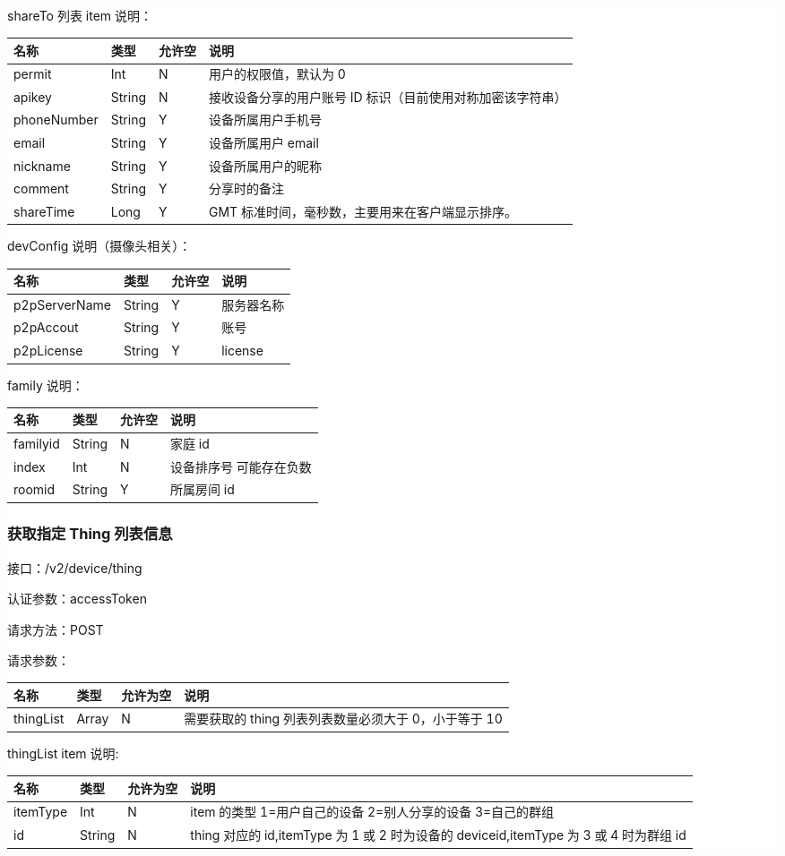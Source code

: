 shareTo 列表 item 说明：

| **名称**    | **类型** | **允许空** | **说明**                                                   |
| :---------- | :------- | :--------- | :--------------------------------------------------------- |
| permit      | Int      | N          | 用户的权限值，默认为 0                                     |
| apikey      | String   | N          | 接收设备分享的用户账号 ID 标识（目前使用对称加密该字符串） |
| phoneNumber | String   | Y          | 设备所属用户手机号                                         |
| email       | String   | Y          | 设备所属用户 email                                         |
| nickname    | String   | Y          | 设备所属用户的昵称                                         |
| comment     | String   | Y          | 分享时的备注                                               |
| shareTime   | Long     | Y          | GMT 标准时间，毫秒数，主要用来在客户端显示排序。           |

devConfig 说明（摄像头相关）：

| **名称**      | **类型** | **允许空** | **说明**   |
| :------------ | :------- | :--------- | :--------- |
| p2pServerName | String   | Y          | 服务器名称 |
| p2pAccout     | String   | Y          | 账号       |
| p2pLicense    | String   | Y          | license    |

family 说明：

| **名称** | **类型** | **允许空** | **说明**                |
| :------- | :------- | :--------- | :---------------------- |
| familyid | String   | N          | 家庭 id                 |
| index    | Int      | N          | 设备排序号 可能存在负数 |
| roomid   | String   | Y          | 所属房间 id             |

### 获取指定 Thing 列表信息

接口：/v2/device/thing

认证参数：accessToken

请求方法：POST

请求参数：

| **名称**  | **类型** | **允许为空** | **说明**                                             |
| :-------- | :------- | :----------- | :--------------------------------------------------- |
| thingList | Array    | N            | 需要获取的 thing 列表列表数量必须大于 0，小于等于 10 |

thingList item 说明:

| **名称** | **类型** | **允许为空** | **说明**                                                                              |
| :------- | :------- | :----------- | :------------------------------------------------------------------------------------ |
| itemType | Int      | N            | item 的类型 1=用户自己的设备 2=别人分享的设备 3=自己的群组                            |
| id       | String   | N            | thing 对应的 id,itemType 为 1 或 2 时为设备的 deviceid,itemType 为 3 或 4 时为群组 id |
